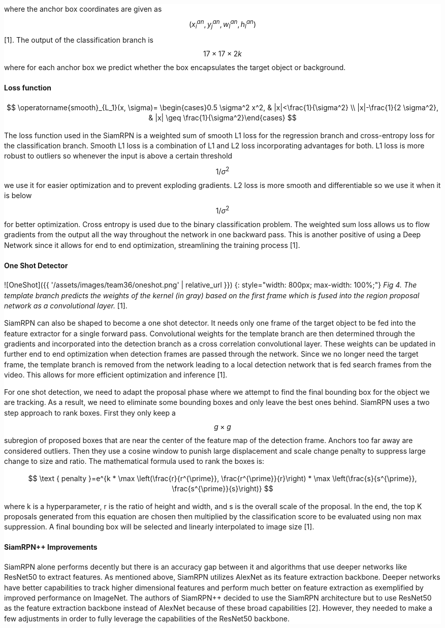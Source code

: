 where the anchor box coordinates are given as $$(x_i^{a n}, y_j^{a n}, w_l^{a n}, h_l^{a n})$$ [1].
The output of the classification branch is $$17 \times 17 \times 2k$$ where for each anchor box we predict whether the box encapsulates the target object or background.

#### Loss function

$$
\operatorname{smooth}_{L_1}(x, \sigma)= \begin{cases}0.5 \sigma^2 x^2, & |x|<\frac{1}{\sigma^2} \\ |x|-\frac{1}{2 \sigma^2}, & |x| \geq \frac{1}{\sigma^2}\end{cases}
$$

The loss function used in the SiamRPN is a weighted sum of smooth L1 loss for the regression branch and cross-entropy loss for the classification branch. Smooth L1 loss is a combination of L1 and L2 loss incorporating advantages for both. L1 loss is more robust to outliers so whenever the input is above a certain threshold $$1/\sigma^2$$ we use it for easier optimization and to prevent exploding gradients. L2 loss is more smooth and differentiable so we use it when it is below $$ 1/\sigma^2 $$ for better optimization. Cross entropy is used due to the binary classification problem. The weighted sum loss allows us to flow gradients from the output all the way throughout the network in one backward pass. This is another positive of using a Deep Network since it allows for end to end optimization, streamlining the training process [1].

#### One Shot Detector
![OneShot]({{ '/assets/images/team36/oneshot.png' | relative_url }})
{: style="width: 800px; max-width: 100%;"}
*Fig 4. The template branch predicts the weights of the kernel (in gray) based on the first frame which is fused into the region proposal network as a convolutional layer.* [1].

SiamRPN can also be shaped to become a one shot detector. It needs only one frame of the target object to be fed into the feature extractor for a single forward pass. Convolutional weights for the template branch are then determined through the gradients and incorporated into the detection branch as a cross correlation convolutional layer. These weights can be updated in further end to end optimization when detection frames are passed through the network. Since we no longer need the target frame, the template branch is removed from the network leading to a local detection network that is fed search frames from the video. This allows for more efficient optimization and inference [1].   

For one shot detection, we need to adapt the proposal phase where we attempt to find the final bounding box for the object we are tracking. As a result, we need to eliminate some bounding boxes and only leave the best ones behind. SiamRPN uses a two step approach to rank boxes. First they only keep a $$g \times g$$ subregion of proposed boxes that are near the center of the feature map of the detection frame. Anchors too far away are considered outliers. Then they use a cosine window to punish large displacement and scale change penalty to suppress large change to size and ratio. The mathematical formula used to rank the boxes is:

$$
\text { penalty }=e^{k * \max \left(\frac{r}{r^{\prime}}, \frac{r^{\prime}}{r}\right) * \max \left(\frac{s}{s^{\prime}}, \frac{s^{\prime}}{s}\right)}
$$

where k is a hyperparameter, r is the ratio of height and width, and s is the overall scale of the proposal. In the end, the top K proposals generated from this equation are chosen then multiplied by the classification score to be evaluated using non max suppression. A final bounding box will be selected and linearly interpolated to image size [1].

#### SiamRPN++ Improvements
SiamRPN alone performs decently but there is an accuracy gap between it and algorithms that use deeper networks like ResNet50 to extract features. As mentioned above, SiamRPN utilizes AlexNet as its feature extraction backbone. Deeper networks have better capabilities to track higher dimensional features and perform much better on feature extraction as exemplified by improved performance on ImageNet. The authors of SiamRPN++ decided to use the SiamRPN architecture but to use ResNet50 as the feature extraction backbone instead of AlexNet because of these broad capabilities [2]. However, they needed to make a few adjustments in order to fully leverage the capabilities of the ResNet50 backbone.

